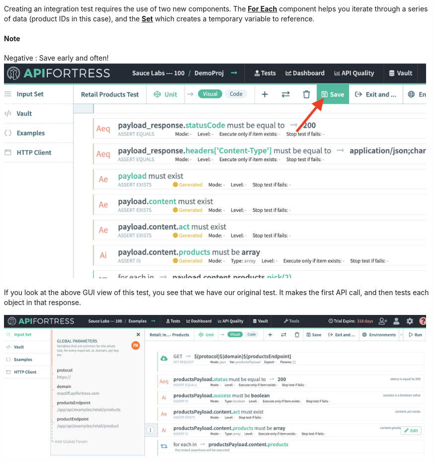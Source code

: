 Creating an integration test requires the use of two new components. The **[For Each](https://docs.saucelabs.com/api-testing/logical-components/each/index.html)** component helps you iterate through a series of data (product IDs in this case), and the **[Set](https://docs.saucelabs.com/api-testing/learn-more/the-variables-system-in-api-fortress/index.html#set-component)** which creates a temporary variable to reference.


#### Note
Negative
: Save early and often! <img src="assets/API3.03.png" alt="Generate a Test" width="850"/>


If you look at the above GUI view of this test, you see that we have our original test. It makes the first API call, and then tests each object in that response.

<img src="assets/API3.03B.png" alt="Generate a Test" width="850"/>
